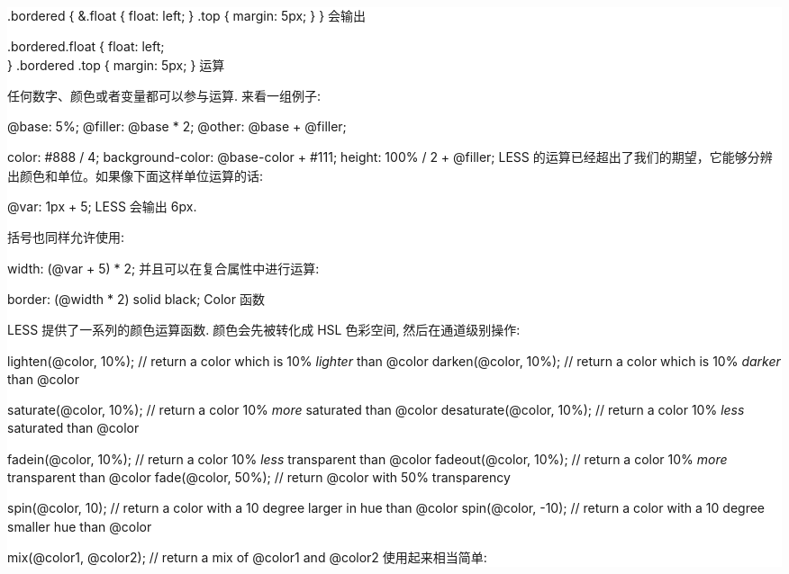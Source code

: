 .bordered {
  &.float {
    float: left; 
  }
  .top {
    margin: 5px; 
  }
}
会输出

.bordered.float {
  float: left;  
}
.bordered .top {
  margin: 5px;
}
运算

任何数字、颜色或者变量都可以参与运算. 来看一组例子:

@base: 5%;
@filler: @base * 2;
@other: @base + @filler;

color: #888 / 4;
background-color: @base-color + #111;
height: 100% / 2 + @filler;
LESS 的运算已经超出了我们的期望，它能够分辨出颜色和单位。如果像下面这样单位运算的话:

@var: 1px + 5;
LESS 会输出 6px.

括号也同样允许使用:

width: (@var + 5) * 2;
并且可以在复合属性中进行运算:

border: (@width * 2) solid black;
Color 函数

LESS 提供了一系列的颜色运算函数. 颜色会先被转化成 HSL 色彩空间, 然后在通道级别操作:


lighten(@color, 10%);     // return a color which is 10% *lighter* than @color
darken(@color, 10%);      // return a color which is 10% *darker* than @color

saturate(@color, 10%);    // return a color 10% *more* saturated than @color
desaturate(@color, 10%);  // return a color 10% *less* saturated than @color

fadein(@color, 10%);      // return a color 10% *less* transparent than @color
fadeout(@color, 10%);     // return a color 10% *more* transparent than @color
fade(@color, 50%);        // return @color with 50% transparency

spin(@color, 10);         // return a color with a 10 degree larger in hue than @color
spin(@color, -10);        // return a color with a 10 degree smaller hue than @color

mix(@color1, @color2);    // return a mix of @color1 and @color2
使用起来相当简单:

